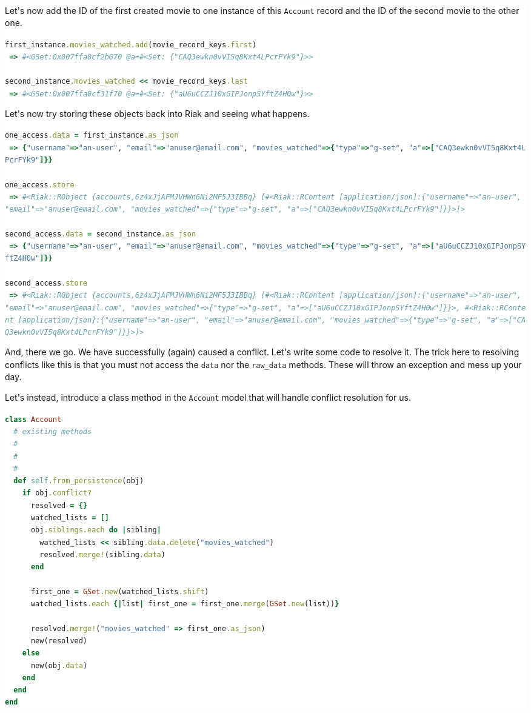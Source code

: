 Let's now add the ID of the first created movie to one instance of this `Account` record and the ID of the second movie to the other one.

``` ruby irb
first_instance.movies_watched.add(movie_record_keys.first)
 => #<GSet:0x007ffa0cf2b670 @a=#<Set: {"CAQ3ewkn0vVI5q8Kxt4LPcrFYk9"}>>

second_instance.movies_watched << movie_record_keys.last
 => #<GSet:0x007ffa0cf31f70 @a=#<Set: {"aU6uCCZJ10xGIPJonpSYftZ4H0w"}>>
```

Let's now try storing these objects back into Riak and seeing what happens.

``` ruby irb
one_access.data = first_instance.as_json
 => {"username"=>"an-user", "email"=>"anuser@email.com", "movies_watched"=>{"type"=>"g-set", "a"=>["CAQ3ewkn0vVI5q8Kxt4LPcrFYk9"]}}

one_access.store
 => #<Riak::RObject {accounts,6z4xJjAFMJVHWn6Ni2MF5J3IBBq} [#<Riak::RContent [application/json]:{"username"=>"an-user", "email"=>"anuser@email.com", "movies_watched"=>{"type"=>"g-set", "a"=>["CAQ3ewkn0vVI5q8Kxt4LPcrFYk9"]}}>]>

second_access.data = second_instance.as_json
 => {"username"=>"an-user", "email"=>"anuser@email.com", "movies_watched"=>{"type"=>"g-set", "a"=>["aU6uCCZJ10xGIPJonpSYftZ4H0w"]}}

second_access.store
 => #<Riak::RObject {accounts,6z4xJjAFMJVHWn6Ni2MF5J3IBBq} [#<Riak::RContent [application/json]:{"username"=>"an-user", "email"=>"anuser@email.com", "movies_watched"=>{"type"=>"g-set", "a"=>["aU6uCCZJ10xGIPJonpSYftZ4H0w"]}}>, #<Riak::RContent [application/json]:{"username"=>"an-user", "email"=>"anuser@email.com", "movies_watched"=>{"type"=>"g-set", "a"=>["CAQ3ewkn0vVI5q8Kxt4LPcrFYk9"]}}>]>
```

And, there we go. We have successfully (again) caused a conflict. Let's write some code to resolve it. The trick here to resolving conflicts like this is that you must not access the `data` nor the `raw_data` methods. These will throw an exception and mess up your day.

Let's instead, introduce a class method in the `Account` model that will handle conflict resolution for us.

``` ruby account.rb
class Account
  # existing methods
  #
  #
  #
  def self.from_persistence(obj)
    if obj.conflict?
      resolved = {}
      watched_lists = []
      obj.siblings.each do |sibling|
        watched_lists << sibling.data.delete("movies_watched")
        resolved.merge!(sibling.data)
      end

      first_one = GSet.new(watched_lists.shift)
      watched_lists.each {|list| first_one = first_one.merge(GSet.new(list))}

      resolved.merge!("movies_watched" => first_one.as_json)
      new(resolved)
    else
      new(obj.data)
    end
  end
end
```
